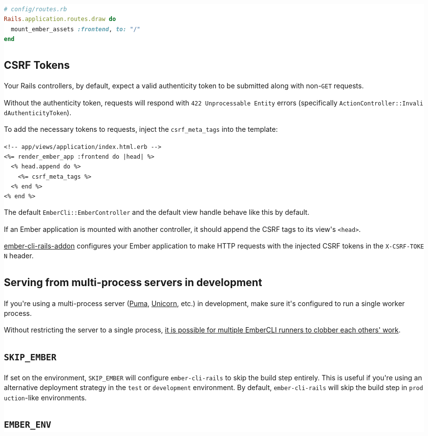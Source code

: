 ```rb
# config/routes.rb
Rails.application.routes.draw do
  mount_ember_assets :frontend, to: "/"
end
```

## CSRF Tokens

Your Rails controllers, by default, expect a valid authenticity token to
be submitted along with non-`GET` requests.

Without the authenticity token, requests will respond with
`422 Unprocessable Entity` errors (specifically
`ActionController::InvalidAuthenticityToken`).

To add the necessary tokens to requests, inject the `csrf_meta_tags` into
the template:

```erb
<!-- app/views/application/index.html.erb -->
<%= render_ember_app :frontend do |head| %>
  <% head.append do %>
    <%= csrf_meta_tags %>
  <% end %>
<% end %>
```

The default `EmberCli::EmberController` and the default view handle behave like
this by default.

If an Ember application is mounted with another controller, it should append
the CSRF tags to its view's `<head>`.

[ember-cli-rails-addon][addon] configures your Ember application to make HTTP
requests with the injected CSRF tokens in the `X-CSRF-TOKEN` header.

## Serving from multi-process servers in development

If you're using a multi-process server ([Puma], [Unicorn], etc.) in development,
make sure it's configured to run a single worker process.

Without restricting the server to a single process, [it is possible for multiple
EmberCLI runners to clobber each others' work][#94].

[Puma]: https://github.com/puma/puma
[Unicorn]: https://rubygems.org/gems/unicorn
[#94]: https://github.com/thoughtbot/ember-cli-rails/issues/94#issuecomment-77627453

## `SKIP_EMBER`

If set on the environment, `SKIP_EMBER` will configure `ember-cli-rails` to skip
the build step entirely. This is useful if you're using an alternative
deployment strategy in the `test` or `development` environment. By default,
`ember-cli-rails` will skip the build step in `production`-like environments.

## `EMBER_ENV`


[example project]: https://github.com/seanpdoyle/ember-cli-rails-heroku-example
[addon]: https://github.com/rondale-sc/ember-cli-rails-addon/
[semver]: http://semver.org/
[ember-cli-cdn]: http://ember-cli.com/user-guide/#fingerprinting-and-cdn-urls
[dns-cdn]: https://robots.thoughtbot.com/dns-cdn-origin
[ember-cli-deploy-redis]: https://github.com/ember-cli-deploy/ember-cli-deploy-redis
[ember-cli-rails-deploy-redis]: https://github.com/seanpdoyle/ember-cli-rails-deploy-redis
[lightning]: https://github.com/ember-cli-deploy/ember-cli-deploy-lightning-pack
[buildpack]: https://devcenter.heroku.com/articles/using-multiple-buildpacks-for-an-app#adding-a-buildpack
[route-options]: http://api.rubyonrails.org/classes/ActionDispatch/Routing/Mapper/Base.html#method-i-match
[ember-cli-mirage]: http://ember-cli-mirage.com/docs/latest/
[upgrading guide]: /UPGRADING.md
  [CONTRIBUTING]: CONTRIBUTING.md
  [contributors]: https://github.com/thoughtbot/ember-cli-rails/graphs/contributors
[LICENSE]: /LICENSE.txt
[rwz]: https://github.com/rwz
[rondale-sc]: https://github.com/rondale-sc
[seanpdoyle]: https://github.com/seanpdoyle
  [community]: https://thoughtbot.com/community?utm_source=github
  [hire]: https://thoughtbot.com/hire-us?utm_source=github